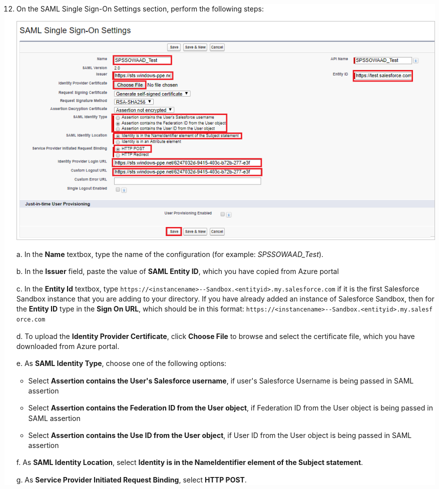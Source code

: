 12. On the SAML Single Sign-On Settings section, perform the following steps:

    ![Configure Single Sign-On](./media/active-directory-saas-salesforce-sandbox-tutorial/sf-saml-config.png)

    a. In the **Name** textbox, type the name of the configuration (for example: *SPSSOWAAD_Test*). 

    b. In the **Issuer** field, paste the value of **SAML Entity ID**, which you have copied from Azure portal

    c. In the **Entity Id** textbox, type `https://<instancename>--Sandbox.<entityid>.my.salesforce.com` if it is the first Salesforce Sandbox instance that you are adding to your directory. If you have already added an instance of Salesforce Sandbox, then for the **Entity ID** type in the **Sign On URL**, which should be in this format: `https://<instancename>--Sandbox.<entityid>.my.salesforce.com`  
 
    d. To upload the **Identity Provider Certificate**, click **Choose File** to browse and select the certificate file, which you have downloaded from Azure portal.  

    e. As **SAML Identity Type**, choose one of the following options:
    
      * Select **Assertion contains the User's Salesforce username**, if user's Salesforce Username is being passed in SAML assertion

      * Select **Assertion contains the Federation ID from the User object**, if Federation ID from the User object is being passed in SAML assertion

      * Select **Assertion contains the Use ID from the User object**, if User ID from the User object is being passed in SAML assertion
 
	f. As **SAML Identity Location**, select **Identity is in the NameIdentifier element of the Subject statement**.

	g. As **Service Provider Initiated Request Binding**, select **HTTP POST**. 
